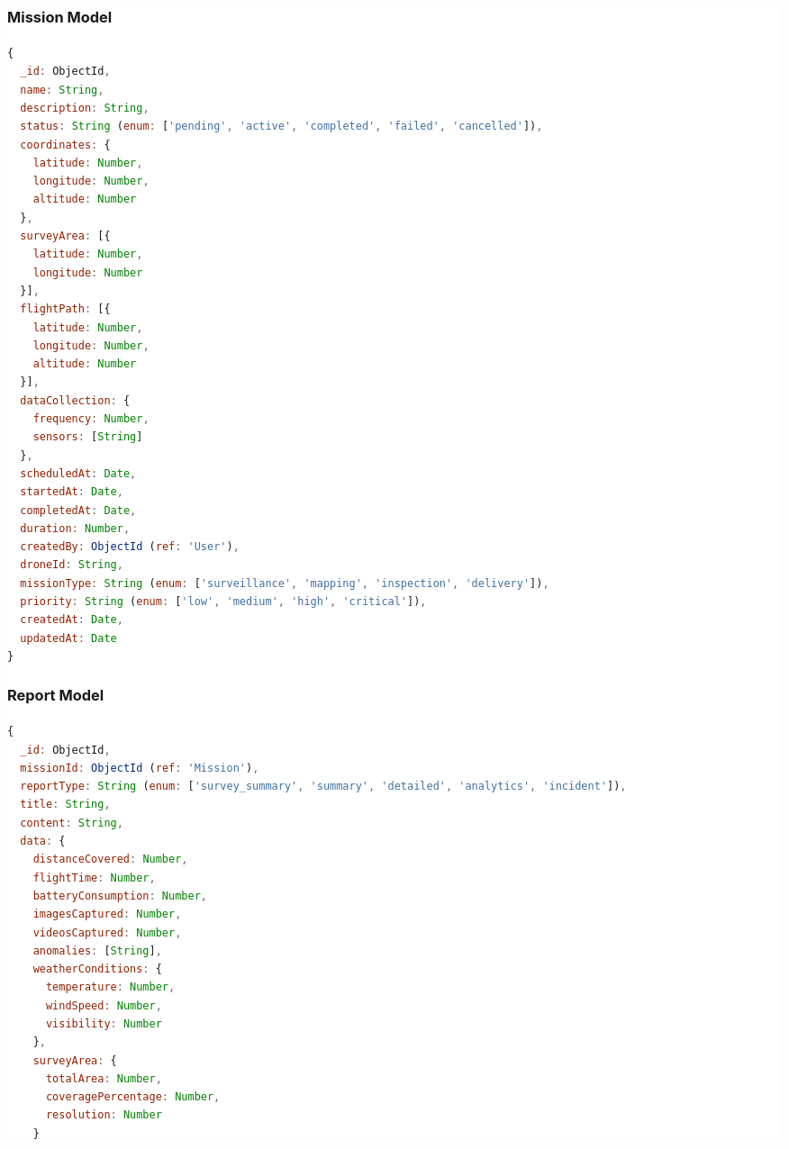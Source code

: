 ### Mission Model
```javascript
{
  _id: ObjectId,
  name: String,
  description: String,
  status: String (enum: ['pending', 'active', 'completed', 'failed', 'cancelled']),
  coordinates: {
    latitude: Number,
    longitude: Number,
    altitude: Number
  },
  surveyArea: [{
    latitude: Number,
    longitude: Number
  }],
  flightPath: [{
    latitude: Number,
    longitude: Number,
    altitude: Number
  }],
  dataCollection: {
    frequency: Number,
    sensors: [String]
  },
  scheduledAt: Date,
  startedAt: Date,
  completedAt: Date,
  duration: Number,
  createdBy: ObjectId (ref: 'User'),
  droneId: String,
  missionType: String (enum: ['surveillance', 'mapping', 'inspection', 'delivery']),
  priority: String (enum: ['low', 'medium', 'high', 'critical']),
  createdAt: Date,
  updatedAt: Date
}
```

### Report Model
```javascript
{
  _id: ObjectId,
  missionId: ObjectId (ref: 'Mission'),
  reportType: String (enum: ['survey_summary', 'summary', 'detailed', 'analytics', 'incident']),
  title: String,
  content: String,
  data: {
    distanceCovered: Number,
    flightTime: Number,
    batteryConsumption: Number,
    imagesCaptured: Number,
    videosCaptured: Number,
    anomalies: [String],
    weatherConditions: {
      temperature: Number,
      windSpeed: Number,
      visibility: Number
    },
    surveyArea: {
      totalArea: Number,
      coveragePercentage: Number,
      resolution: Number
    }
```